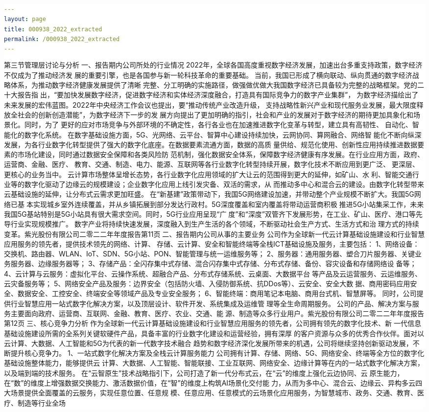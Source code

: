 ```yaml
---
layout: page
title: 000938_2022_extracted
permalink: /000938_2022_extracted
---
```


第三节管理层讨论与分析
一、报告期内公司所处的行业情况
2022年，全球各国高度重视数字经济发展，加速出台多重支持政策，数字经济不仅成为了推动经济发
展的重要引擎，也是各国参与新一轮科技革命的重要基础。
当前，我国已形成了横向联动、纵向贯通的数字经济战略体系，为推动数字经济健康发展提供了清晰
完整、分工明确的实施路径，做强做优做大我国数字经济已具备较为完整的战略框架。党的二十大报告指
出，“要加快发展数字经济，促进数字经济和实体经济深度融合，打造具有国际竞争力的数字产业集群”，
为数字经济描绘出了未来发展的宏伟蓝图。2022年中央经济工作会议也提出，要“推动传统产业改造升级，
支持战略性新兴产业和现代服务业发展，最大限度释放全社会的创新创造潜能”，为数字经济下一步的发
展方向提出了更加明确的指引，社会和产业的发展对于数字经济的期待更加具象化和场景化。同时，为了
更好的应对市场竞争与外部环境的不确定性，各行各业也在加速推进数字化变革与转型，建立具有高韧性、
自动化、智能化的数字化系统。
在数字基础设施方面，5G、光网络、云平台、智算中心建设持续加快，云网协同、算网融合、网络智
能化不断向纵深发展，为各行业数字化转型提供了强大的数字化底座。在数据要素流通方面，数据的高质
量供给、规范化使用、创新性应用持续推进数据要素的市场化建设，同时通过数据安全保障和各类风险防
范机制，强化数据安全体系，保障数字经济健康有序发展。在行业应用方面，政府、运营商、金融、医疗、
教育、交通、制造、电力、能源、互联网等各行业数字化转型持续开展，数字化技术不断应用到更广泛、
更深层、更核心的业务当中。
云计算市场整体呈增长态势，各行业数字化应用领域的扩大让云的范围得到更大的延伸，如矿山、水
利、智能交通行业等的数字化驱动了边缘云的规模建设；企业数字化应用上线引发灾备、双活的需求，从
而推动多中心和混合云的建设。由数字化转型带来云基础设施的延伸，让分布式云需求更加旺盛。
在“新基建”政策带动下，我国5G网络建设加速，并带动整个产业规模不断扩大。我国5G网络已基
本实现城乡室外连续覆盖，并从乡镇拓展到部分发达行政村。5G深度覆盖和室内覆盖将带动运营商积极
推进5G小站集采工作，未来我国5G基站特别是5G小站具有很大需求空间。同时，5G行业应用呈现“广
度”和“深度”双管齐下发展形势，在工业、矿山、医疗、港口等先导行业实现规模推广。
数字产业将持续快速发展，深度融入到生产生活的各个领域，不断驱动社会生产方式、生活方式和治
理方式的持续变革。紫光股份有限公司二零二二年年度报告第11页
二、报告期内公司从事的主要业务
公司作为全球新一代云计算基础设施建设和行业智慧应用服务的领先者，提供技术领先的网络、计算、
存储、云计算、安全和智能终端等全栈ICT基础设施及服务，主要包括：
1、网络设备：交换机、路由器、WLAN、IoT、SDN、5G小站、PON、智能管理与统一运维服务等；
2、服务器：通用服务器、塑合刀片服务器、关键业务服务器、边缘服务器等；
3、存储产品：全闪存集中式存储、混合闪存集中式存储、分布式存储、备份、容灾设备和存储网络设
备等；
4、云计算与云服务：虚拟化平台、云操作系统、超融合产品、分布式存储系统、云桌面、大数据平台
等产品及云运营服务、云运维服务、云灾备服务等；
5、网络安全产品及服务：边界安全（包括防火墙、入侵防御系统、抗DDos等）、云安全、安全大数
据、商用密码应用安全、数据安全、工控安全、终端安全等领域产品及专业安全服务；
6、智能终端：商用笔记本电脑、商用台式机、智慧屏等。
同时，公司提供行业智慧应用一站式数字化解决方案，以及顶层设计、软件开发、系统集成及运维管
理等全生命周期服务。
公司的产品、解决方案与服务主要面向政府、运营商、互联网、金融、教育、医疗、农业、交通、能
源、制造等众多行业用户。紫光股份有限公司二零二二年年度报告第12页
三、核心竞争力分析
作为全球新一代云计算基础设施建设和行业智慧应用服务的领先者，公司拥有领先的数字化技术、新
一代信息基础设施建设所需的全系列关键软硬件产品，具备丰富的行业数字化建设和运营经验，拥有深厚
的客户资源与众多的优秀合作伙伴。面对以云计算、大数据、人工智能和5G为代表的新一代数字技术融合
趋势和数字经济深化发展所带来的机遇，公司将继续坚持创新驱动发展，不断提升核心竞争力。
1、一站式数字化解决方案及全栈云计算服务能力
公司拥有计算、存储、网络、5G、网络安全、终端等全方位的数字化基础设施整体能力，能够提供云
计算、大数据、人工智能、智能联接、工业互联网、网络安全、边缘计算等在内的一站式数字化解决方案，
以及端到端的技术服务。
在“云智原生”技术战略指引下，公司打造了新一代分布式云，在“云”的维度上强化云边协同、云
原生能力，在“数”的维度上增强数据交换能力、激活数据价值，在“智”的维度上构筑AI场景化交付能
力，从而为多中心、混合云、边缘云、异构多云四大场景提供全面覆盖的云服务，实现任意位置、任意规
模、任意应用、任意模式的云场景化应用服务，为智慧城市、政务、交通、教育、医疗、制造等行业全场
